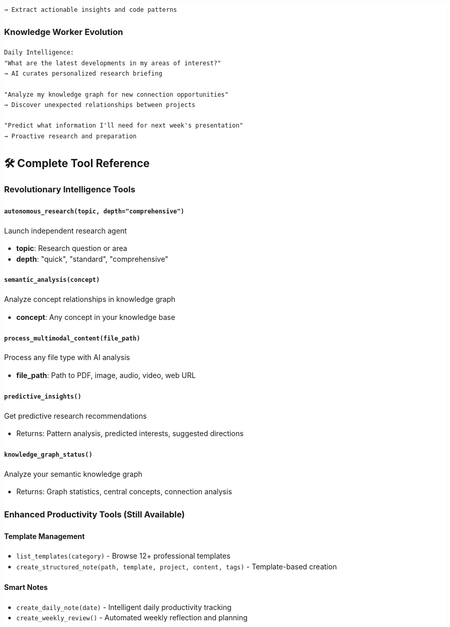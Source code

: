```
→ Extract actionable insights and code patterns
```

### Knowledge Worker Evolution
```
Daily Intelligence:
"What are the latest developments in my areas of interest?"
→ AI curates personalized research briefing

"Analyze my knowledge graph for new connection opportunities"
→ Discover unexpected relationships between projects

"Predict what information I'll need for next week's presentation"
→ Proactive research and preparation
```

## 🛠️ Complete Tool Reference

### Revolutionary Intelligence Tools

#### `autonomous_research(topic, depth="comprehensive")`
Launch independent research agent
- **topic**: Research question or area
- **depth**: "quick", "standard", "comprehensive"

#### `semantic_analysis(concept)`
Analyze concept relationships in knowledge graph
- **concept**: Any concept in your knowledge base

#### `process_multimodal_content(file_path)`
Process any file type with AI analysis
- **file_path**: Path to PDF, image, audio, video, web URL

#### `predictive_insights()`
Get predictive research recommendations
- Returns: Pattern analysis, predicted interests, suggested directions

#### `knowledge_graph_status()`
Analyze your semantic knowledge graph
- Returns: Graph statistics, central concepts, connection analysis

### Enhanced Productivity Tools (Still Available)

#### Template Management
- `list_templates(category)` - Browse 12+ professional templates
- `create_structured_note(path, template, project, content, tags)` - Template-based creation

#### Smart Notes
- `create_daily_note(date)` - Intelligent daily productivity tracking
- `create_weekly_review()` - Automated weekly reflection and planning
